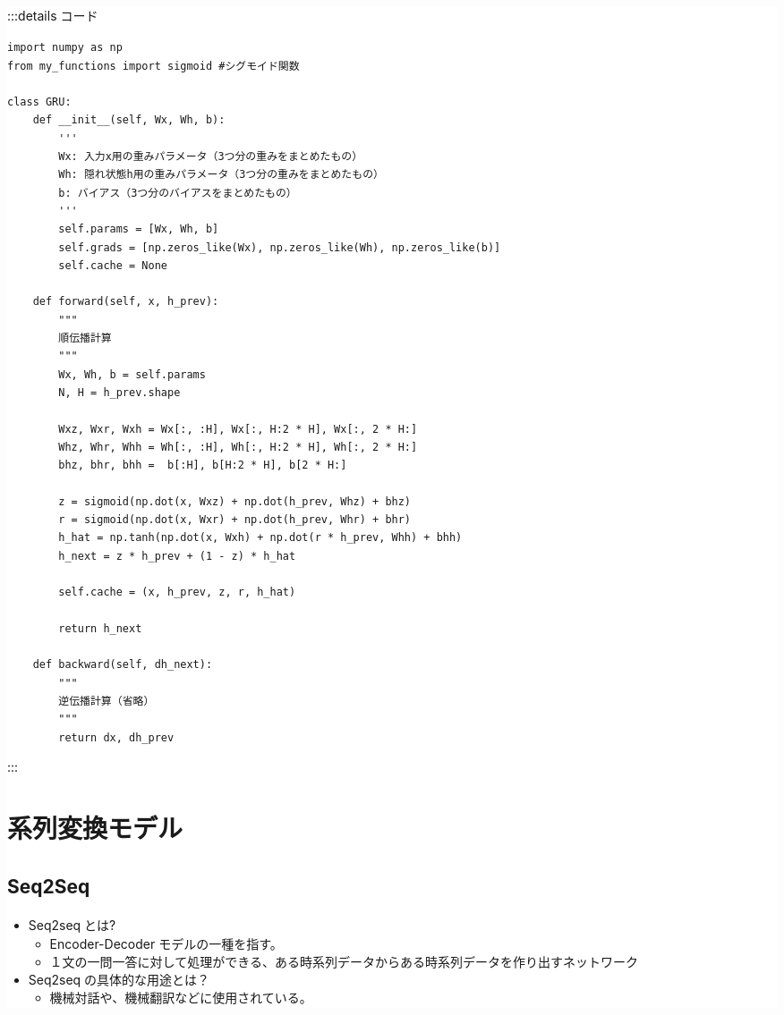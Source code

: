 :::details コード

```python:python
import numpy as np
from my_functions import sigmoid #シグモイド関数

class GRU:
    def __init__(self, Wx, Wh, b):
        '''
        Wx: 入力x用の重みパラメータ（3つ分の重みをまとめたもの）
        Wh: 隠れ状態h用の重みパラメータ（3つ分の重みをまとめたもの）
        b: バイアス（3つ分のバイアスをまとめたもの）
        '''
        self.params = [Wx, Wh, b]
        self.grads = [np.zeros_like(Wx), np.zeros_like(Wh), np.zeros_like(b)]
        self.cache = None

    def forward(self, x, h_prev):
        """
        順伝播計算
        """
        Wx, Wh, b = self.params
        N, H = h_prev.shape

        Wxz, Wxr, Wxh = Wx[:, :H], Wx[:, H:2 * H], Wx[:, 2 * H:]
        Whz, Whr, Whh = Wh[:, :H], Wh[:, H:2 * H], Wh[:, 2 * H:]
        bhz, bhr, bhh =  b[:H], b[H:2 * H], b[2 * H:]

        z = sigmoid(np.dot(x, Wxz) + np.dot(h_prev, Whz) + bhz)
        r = sigmoid(np.dot(x, Wxr) + np.dot(h_prev, Whr) + bhr)
        h_hat = np.tanh(np.dot(x, Wxh) + np.dot(r * h_prev, Whh) + bhh)
        h_next = z * h_prev + (1 - z) * h_hat

        self.cache = (x, h_prev, z, r, h_hat)

        return h_next

    def backward(self, dh_next):
        """
        逆伝播計算（省略）
        """
        return dx, dh_prev
```

:::

# 系列変換モデル

## Seq2Seq

- Seq2seq とは?
  - Encoder-Decoder モデルの一種を指す。
  - １文の一問一答に対して処理ができる、ある時系列データからある時系列データを作り出すネットワーク
- Seq2seq の具体的な用途とは？
  - 機械対話や、機械翻訳などに使用されている。

